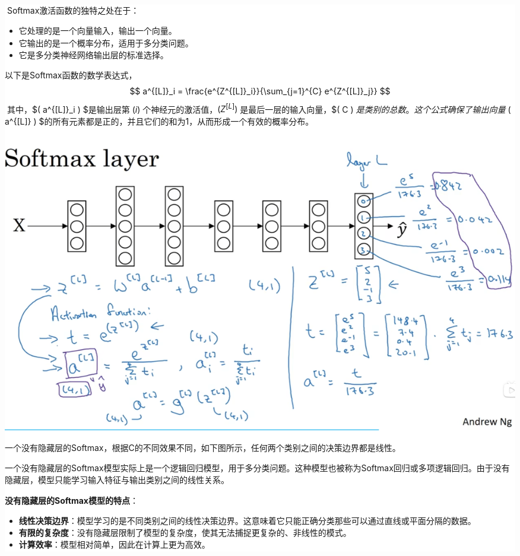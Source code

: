 ​	Softmax激活函数的独特之处在于：

- 它处理的是一个向量输入，输出一个向量。
- 它输出的是一个概率分布，适用于多分类问题。
- 它是多分类神经网络输出层的标准选择。

以下是Softmax函数的数学表达式，
$$
a^{[L]}_i = \frac{e^{Z^{[L]}_i}}{\sum_{j=1}^{C} e^{Z^{[L]}_j}}
$$
​	其中，$( a^{[L]}_i ) $是输出层第 $( i )$ 个神经元的激活值，$( Z^{[L]} )$ 是最后一层的输入向量，$( C ) $是类别的总数。这个公式确保了输出向量$ ( a^{[L]} ) $的所有元素都是正的，并且它们的和为1，从而形成一个有效的概率分布。

![image-20240703130012924](images/image-20240703130012924.png)

​	一个没有隐藏层的Softmax，根据C的不同效果不同，如下图所示，任何两个类别之间的决策边界都是线性。

​	一个没有隐藏层的Softmax模型实际上是一个逻辑回归模型，用于多分类问题。这种模型也被称为Softmax回归或多项逻辑回归。由于没有隐藏层，模型只能学习输入特征与输出类别之间的线性关系。

**没有隐藏层的Softmax模型的特点**：

- **线性决策边界**：模型学习的是不同类别之间的线性决策边界。这意味着它只能正确分类那些可以通过直线或平面分隔的数据。
- **有限的复杂度**：没有隐藏层限制了模型的复杂度，使其无法捕捉更复杂的、非线性的模式。
- **计算效率**：模型相对简单，因此在计算上更为高效。
